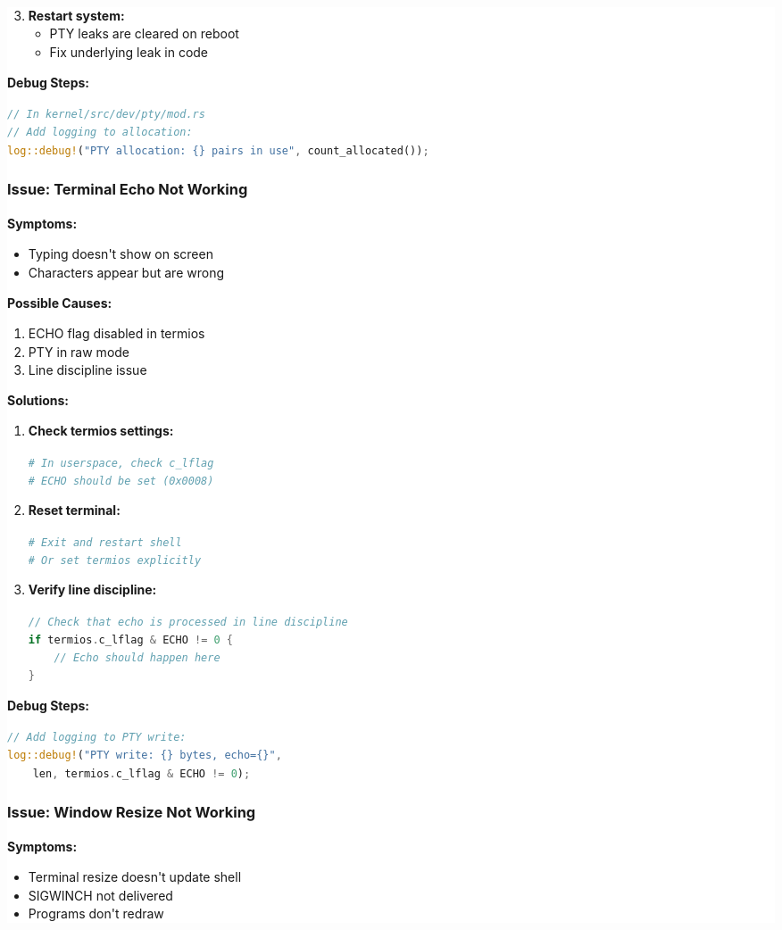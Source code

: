 3. **Restart system:**
   - PTY leaks are cleared on reboot
   - Fix underlying leak in code

**Debug Steps:**
```rust
// In kernel/src/dev/pty/mod.rs
// Add logging to allocation:
log::debug!("PTY allocation: {} pairs in use", count_allocated());
```

### Issue: Terminal Echo Not Working

**Symptoms:**
- Typing doesn't show on screen
- Characters appear but are wrong

**Possible Causes:**
1. ECHO flag disabled in termios
2. PTY in raw mode
3. Line discipline issue

**Solutions:**

1. **Check termios settings:**
   ```bash
   # In userspace, check c_lflag
   # ECHO should be set (0x0008)
   ```

2. **Reset terminal:**
   ```bash
   # Exit and restart shell
   # Or set termios explicitly
   ```

3. **Verify line discipline:**
   ```rust
   // Check that echo is processed in line discipline
   if termios.c_lflag & ECHO != 0 {
       // Echo should happen here
   }
   ```

**Debug Steps:**
```rust
// Add logging to PTY write:
log::debug!("PTY write: {} bytes, echo={}", 
    len, termios.c_lflag & ECHO != 0);
```

### Issue: Window Resize Not Working

**Symptoms:**
- Terminal resize doesn't update shell
- SIGWINCH not delivered
- Programs don't redraw
